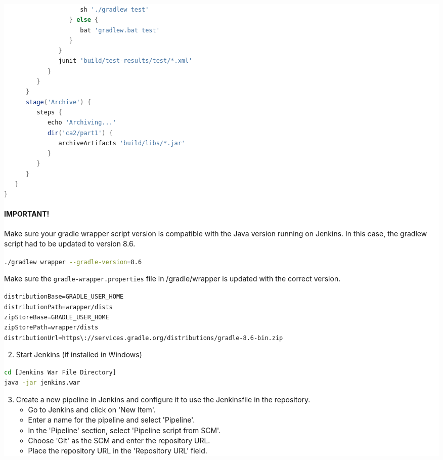 ```groovy
                     sh './gradlew test'
                  } else {
                     bat 'gradlew.bat test'
                  }
               }
               junit 'build/test-results/test/*.xml'
            }
         }
      }
      stage('Archive') {
         steps {
            echo 'Archiving...'
            dir('ca2/part1') {
               archiveArtifacts 'build/libs/*.jar'
            }
         }
      }
   }
}

```

#### IMPORTANT!
Make sure your gradle wrapper script version is compatible with the Java version running on Jenkins.
In this case, the gradlew script had to be updated to version 8.6.

```bash
./gradlew wrapper --gradle-version=8.6
```

Make sure the `gradle-wrapper.properties` file in /gradle/wrapper is updated with the correct version.
```properties
distributionBase=GRADLE_USER_HOME
distributionPath=wrapper/dists
zipStoreBase=GRADLE_USER_HOME
zipStorePath=wrapper/dists
distributionUrl=https\://services.gradle.org/distributions/gradle-8.6-bin.zip
```
2. Start Jenkins (if installed in Windows)
```bash
cd [Jenkins War File Directory]
java -jar jenkins.war
```

3. Create a new pipeline in Jenkins and configure it to use the Jenkinsfile in the repository.
    * Go to Jenkins and click on 'New Item'.
    * Enter a name for the pipeline and select 'Pipeline'.
    * In the 'Pipeline' section, select 'Pipeline script from SCM'.
    * Choose 'Git' as the SCM and enter the repository URL.
    * Place the repository URL in the 'Repository URL' field.
   